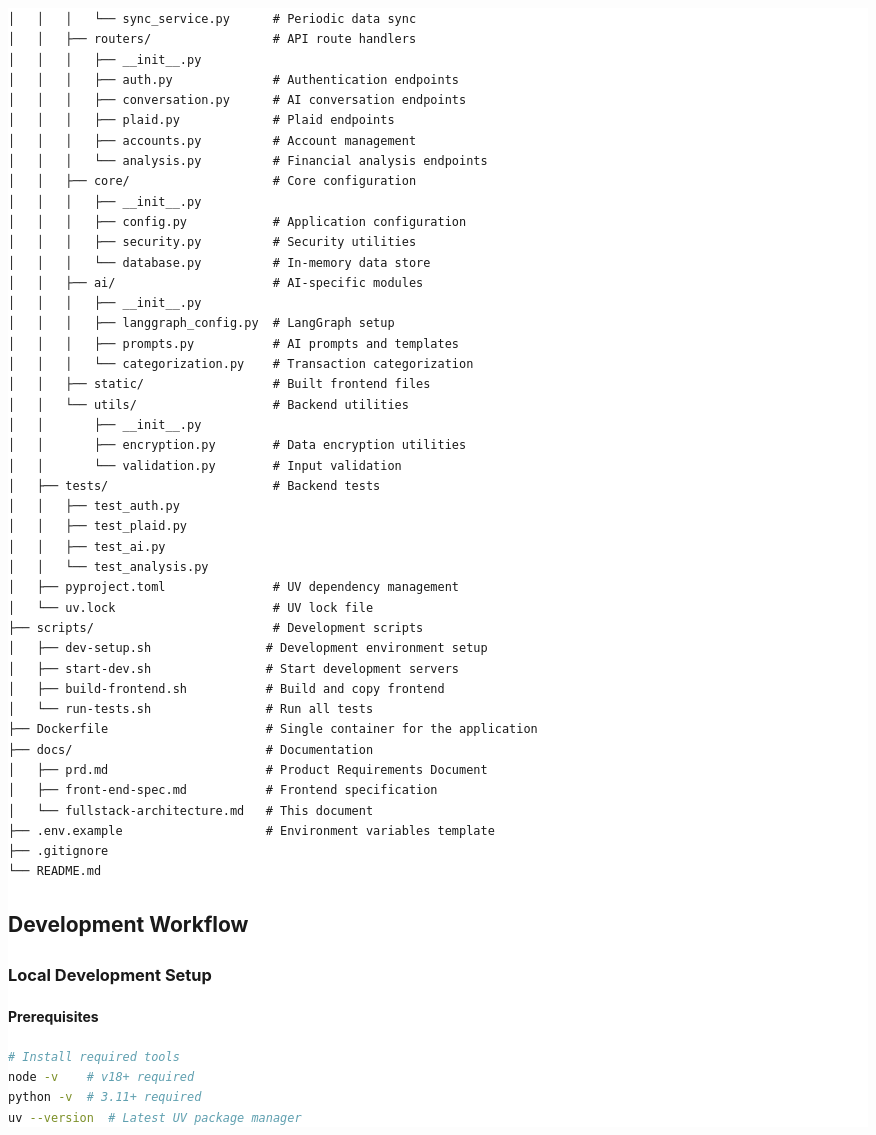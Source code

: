 ```text
│   │   │   └── sync_service.py      # Periodic data sync
│   │   ├── routers/                 # API route handlers
│   │   │   ├── __init__.py
│   │   │   ├── auth.py              # Authentication endpoints
│   │   │   ├── conversation.py      # AI conversation endpoints
│   │   │   ├── plaid.py             # Plaid endpoints
│   │   │   ├── accounts.py          # Account management
│   │   │   └── analysis.py          # Financial analysis endpoints
│   │   ├── core/                    # Core configuration
│   │   │   ├── __init__.py
│   │   │   ├── config.py            # Application configuration
│   │   │   ├── security.py          # Security utilities
│   │   │   └── database.py          # In-memory data store
│   │   ├── ai/                      # AI-specific modules
│   │   │   ├── __init__.py
│   │   │   ├── langgraph_config.py  # LangGraph setup
│   │   │   ├── prompts.py           # AI prompts and templates
│   │   │   └── categorization.py    # Transaction categorization
│   │   ├── static/                  # Built frontend files
│   │   └── utils/                   # Backend utilities
│   │       ├── __init__.py
│   │       ├── encryption.py        # Data encryption utilities
│   │       └── validation.py        # Input validation
│   ├── tests/                       # Backend tests
│   │   ├── test_auth.py
│   │   ├── test_plaid.py
│   │   ├── test_ai.py
│   │   └── test_analysis.py
│   ├── pyproject.toml               # UV dependency management
│   └── uv.lock                      # UV lock file
├── scripts/                         # Development scripts
│   ├── dev-setup.sh                # Development environment setup
│   ├── start-dev.sh                # Start development servers
│   ├── build-frontend.sh           # Build and copy frontend
│   └── run-tests.sh                # Run all tests
├── Dockerfile                      # Single container for the application
├── docs/                           # Documentation
│   ├── prd.md                      # Product Requirements Document
│   ├── front-end-spec.md           # Frontend specification
│   └── fullstack-architecture.md   # This document
├── .env.example                    # Environment variables template
├── .gitignore
└── README.md
```

## Development Workflow

### Local Development Setup

#### Prerequisites
```bash
# Install required tools
node -v    # v18+ required
python -v  # 3.11+ required
uv --version  # Latest UV package manager
```
